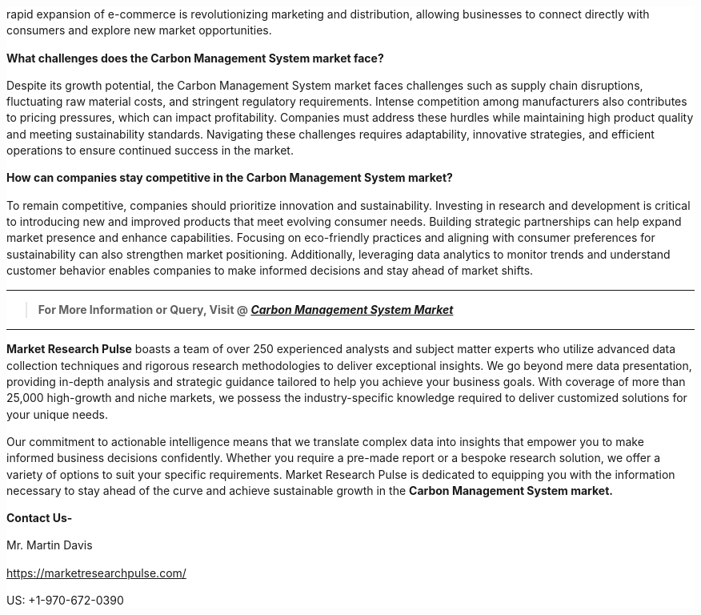 rapid expansion of e-commerce is revolutionizing marketing and distribution, allowing businesses to connect directly with consumers and explore new market opportunities.</p><p><strong>What challenges does the Carbon Management System market face?</strong></p><p>Despite its growth potential, the Carbon Management System market faces challenges such as supply chain disruptions, fluctuating raw material costs, and stringent regulatory requirements. Intense competition among manufacturers also contributes to pricing pressures, which can impact profitability. Companies must address these hurdles while maintaining high product quality and meeting sustainability standards. Navigating these challenges requires adaptability, innovative strategies, and efficient operations to ensure continued success in the market.</p><p><strong>How can companies stay competitive in the Carbon Management System market?</strong></p><p>To remain competitive, companies should prioritize innovation and sustainability. Investing in research and development is critical to introducing new and improved products that meet evolving consumer needs. Building strategic partnerships can help expand market presence and enhance capabilities. Focusing on eco-friendly practices and aligning with consumer preferences for sustainability can also strengthen market positioning. Additionally, leveraging data analytics to monitor trends and understand customer behavior enables companies to make informed decisions and stay ahead of market shifts.</p><hr /><blockquote><p><strong>For More Information or Query, Visit @&nbsp;<em><a href="https://marketresearchpulse.com/report/88608/carbon-management-system-market?utm_source=Linkedin&utm_medium=0116">Carbon Management System Market</a></em></strong></p></blockquote><hr /><p><strong>Market Research Pulse</strong> boasts a team of over 250 experienced analysts and subject matter experts who utilize advanced data collection techniques and rigorous research methodologies to deliver exceptional insights. We go beyond mere data presentation, providing in-depth analysis and strategic guidance tailored to help you achieve your business goals. With coverage of more than 25,000 high-growth and niche markets, we possess the industry-specific knowledge required to deliver customized solutions for your unique needs.</p><p>Our commitment to actionable intelligence means that we translate complex data into insights that empower you to make informed business decisions confidently. Whether you require a pre-made report or a bespoke research solution, we offer a variety of options to suit your specific requirements. Market Research Pulse is dedicated to equipping you with the information necessary to stay ahead of the curve and achieve sustainable growth in the <strong>Carbon Management System market.</strong></p><p><strong>Contact Us-</strong></p><p>Mr. Martin Davis</p><p>https://marketresearchpulse.com/</p><p>US: +1-970-672-0390</p>

